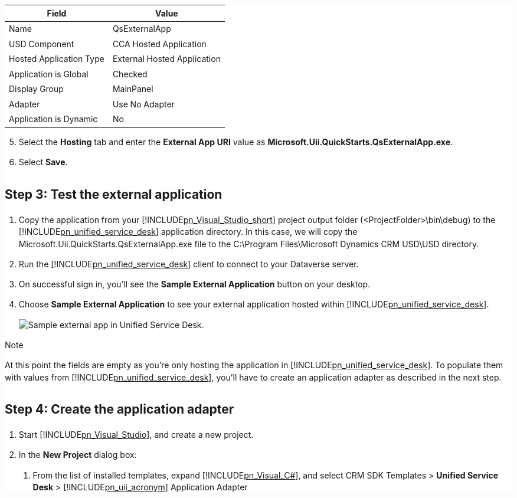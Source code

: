    |Field|Value|  
   |-----------|-----------|  
   |Name|QsExternalApp|  
   |USD Component|CCA Hosted Application|  
   |Hosted Application Type|External Hosted Application|  
   |Application is Global|Checked|  
   |Display Group|MainPanel|  
   |Adapter|Use No Adapter|  
   |Application is Dynamic|No| 

5. Select the **Hosting** tab and enter the **External App URI** value as **Microsoft.Uii.QuickStarts.QsExternalApp.exe**.
  
6. Select **Save**.  
  
<a name="TestExApp"></a>   
## Step 3: Test the external application  
  
1. Copy the application from your [!INCLUDE[pn_Visual_Studio_short](../includes/pn-visual-studio-short.md)] project output folder (\<ProjectFolder>\bin\debug) to the [!INCLUDE[pn_unified_service_desk](../includes/pn-unified-service-desk.md)] application directory. In this case, we will copy the Microsoft.Uii.QuickStarts.QsExternalApp.exe file to the C:\Program Files\Microsoft Dynamics CRM USD\USD directory.  
  
2. Run the [!INCLUDE[pn_unified_service_desk](../includes/pn-unified-service-desk.md)] client to connect to your Dataverse server.  
  
3. On successful sign in, you’ll see the **Sample External Application** button on your desktop.  
  
4. Choose **Sample External Application** to see your external application hosted within [!INCLUDE[pn_unified_service_desk](../includes/pn-unified-service-desk.md)].  
  
   ![Sample external app in Unified Service Desk.](../unified-service-desk/media/usd-sample-external-app-1.PNG "Sample external app in Unified Service Desk")  
  
> [!NOTE]
>  At this point the fields are empty as you’re only hosting the application in [!INCLUDE[pn_unified_service_desk](../includes/pn-unified-service-desk.md)]. To populate them with values from [!INCLUDE[pn_unified_service_desk](../includes/pn-unified-service-desk.md)], you’ll have to create an application adapter as described in the next step.  
  
<a name="CreateAppAdapter"></a>   
## Step 4: Create the application adapter  
  
1. Start [!INCLUDE[pn_Visual_Studio](../includes/pn-visual-studio.md)], and create a new project.  
  
2. In the **New Project** dialog box:  
  
   1. From the list of installed templates, expand [!INCLUDE[pn_Visual_C#](../includes/pn-visual-csharp.md)], and select CRM SDK Templates > **Unified Service Desk** > [!INCLUDE[pn_uii_acronym](../includes/pn-uii-acronym.md)] Application Adapter  
  